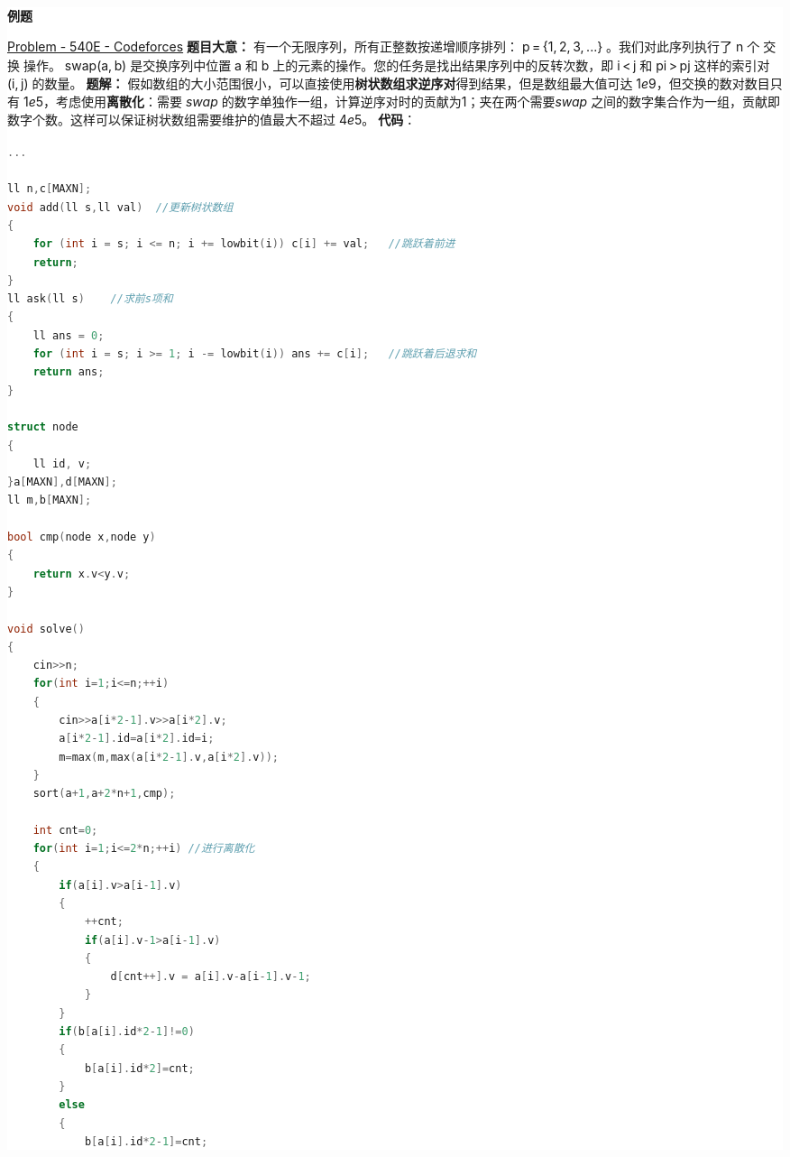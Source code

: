 **例题**

[Problem - 540E - Codeforces](https://codeforces.com/problemset/problem/540/E)
**题目大意：** 有一个无限序列，所有正整数按递增顺序排列： p = {1, 2, 3, ...} 。我们对此序列执行了 n 个 交换 操作。 swap(a, b) 是交换序列中位置 a 和 b 上的元素的操作。您的任务是找出结果序列中的反转次数，即 i < j 和 pi > pj 这样的索引对 (i, j) 的数量。
**题解：** 假如数组的大小范围很小，可以直接使用**树状数组求逆序对**得到结果，但是数组最大值可达 $1e9$，但交换的数对数目只有 $1e5$，考虑使用**离散化**：需要 $swap$ 的数字单独作一组，计算逆序对时的贡献为1；夹在两个需要$swap$ 之间的数字集合作为一组，贡献即数字个数。这样可以保证树状数组需要维护的值最大不超过 $4e5$。
**代码**：

~~~C++
...

ll n,c[MAXN];
void add(ll s,ll val)  //更新树状数组
{
	for (int i = s; i <= n; i += lowbit(i)) c[i] += val;   //跳跃着前进
	return;
}
ll ask(ll s)    //求前s项和
{
	ll ans = 0;
	for (int i = s; i >= 1; i -= lowbit(i)) ans += c[i];   //跳跃着后退求和
	return ans;
}

struct node
{
    ll id, v;
}a[MAXN],d[MAXN];
ll m,b[MAXN];

bool cmp(node x,node y)
{
    return x.v<y.v;
}

void solve()
{
    cin>>n;
    for(int i=1;i<=n;++i)
    {
        cin>>a[i*2-1].v>>a[i*2].v;
        a[i*2-1].id=a[i*2].id=i;
        m=max(m,max(a[i*2-1].v,a[i*2].v));
    }
    sort(a+1,a+2*n+1,cmp);

    int cnt=0;
    for(int i=1;i<=2*n;++i) //进行离散化
    {
        if(a[i].v>a[i-1].v)
        {
            ++cnt;
            if(a[i].v-1>a[i-1].v)
            {
                d[cnt++].v = a[i].v-a[i-1].v-1;
            }
        }
        if(b[a[i].id*2-1]!=0)
        {
            b[a[i].id*2]=cnt;
        }
        else
        {
            b[a[i].id*2-1]=cnt;
~~~